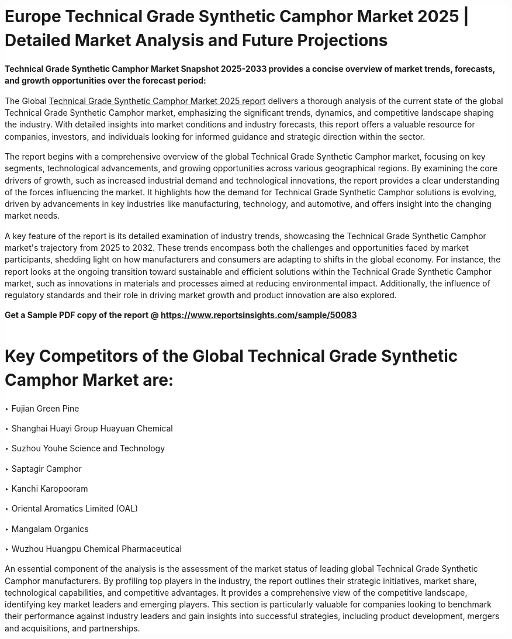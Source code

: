 # Europe Technical Grade Synthetic Camphor Market 2025 | Detailed Market Analysis and Future Projections

<strong>Technical Grade Synthetic Camphor Market Snapshot 2025-2033 provides a concise overview of market trends, forecasts, and growth opportunities over the forecast period:</strong>

The Global <a href=https://www.reportsinsights.com/sample/50083>Technical Grade Synthetic Camphor Market 2025 report</a> delivers a thorough analysis of the current state of the global Technical Grade Synthetic Camphor market, emphasizing the significant trends, dynamics, and competitive landscape shaping the industry. With detailed insights into market conditions and industry forecasts, this report offers a valuable resource for companies, investors, and individuals looking for informed guidance and strategic direction within the sector.

The report begins with a comprehensive overview of the global Technical Grade Synthetic Camphor market, focusing on key segments, technological advancements, and growing opportunities across various geographical regions. By examining the core drivers of growth, such as increased industrial demand and technological innovations, the report provides a clear understanding of the forces influencing the market. It highlights how the demand for Technical Grade Synthetic Camphor solutions is evolving, driven by advancements in key industries like manufacturing, technology, and automotive, and offers insight into the changing market needs.

A key feature of the report is its detailed examination of industry trends, showcasing the Technical Grade Synthetic Camphor market's trajectory from 2025 to 2032. These trends encompass both the challenges and opportunities faced by market participants, shedding light on how manufacturers and consumers are adapting to shifts in the global economy. For instance, the report looks at the ongoing transition toward sustainable and efficient solutions within the Technical Grade Synthetic Camphor market, such as innovations in materials and processes aimed at reducing environmental impact. Additionally, the influence of regulatory standards and their role in driving market growth and product innovation are also explored.

<strong>Get a Sample PDF copy of the report @ <a href=https://www.reportsinsights.com/sample/50083>https://www.reportsinsights.com/sample/50083</a></strong>

# <strong>Key Competitors of the Global Technical Grade Synthetic Camphor Market are:</strong>

‣ Fujian Green Pine

‣ Shanghai Huayi Group Huayuan Chemical

‣ Suzhou Youhe Science and Technology

‣ Saptagir Camphor

‣ Kanchi Karopooram

‣ Oriental Aromatics Limited (OAL)

‣ Mangalam Organics

‣ Wuzhou Huangpu Chemical Pharmaceutical

An essential component of the analysis is the assessment of the market status of leading global Technical Grade Synthetic Camphor manufacturers. By profiling top players in the industry, the report outlines their strategic initiatives, market share, technological capabilities, and competitive advantages. It provides a comprehensive view of the competitive landscape, identifying key market leaders and emerging players. This section is particularly valuable for companies looking to benchmark their performance against industry leaders and gain insights into successful strategies, including product development, mergers and acquisitions, and partnerships.
